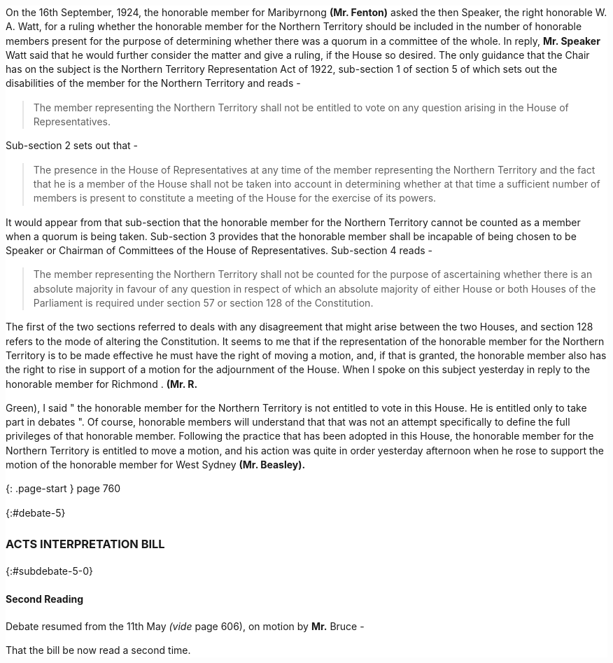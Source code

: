 On the 16th September, 1924, the honorable member for Maribyrnong  **(Mr. Fenton)**  asked the then  Speaker,  the right honorable W. A. Watt, for a ruling whether the honorable member for the Northern Territory should be included in the number of honorable members present for the purpose of determining whether there was a quorum in a committee of the whole. In reply,  **Mr. Speaker**  Watt said that he would further consider the matter and give a ruling, if the House so desired. The only guidance that the Chair has on the subject is the Northern Territory Representation Act of 1922, sub-section 1 of section 5 of which sets out the disabilities of the member for the Northern Territory and reads - 

  >The member representing the Northern Territory shall not be entitled to vote on any question arising in the House of Representatives. 

Sub-section 2 sets out that - 

  >The presence in the House of Representatives at any time of the member representing the Northern Territory and the fact that he is a member of the House shall not be taken into account in determining whether at that time a sufficient number of members is present to constitute a meeting of the House for the exercise of its powers. 

It would appear from that sub-section that the honorable member for the Northern Territory cannot be counted as a member when a quorum is being taken. Sub-section 3 provides that the honorable member shall be incapable of being chosen to be  Speaker  or  Chairman  of Committees of the House of Representatives. Sub-section 4 reads - 

  >The member representing the Northern Territory shall not be counted for the purpose of ascertaining whether there is an absolute majority in favour of any question in respect of which an absolute majority of either House or both Houses of the Parliament is required under section 57 or section 128 of the Constitution. 

The first of the two sections referred to deals with any disagreement that might arise between the two Houses, and section 128 refers to the mode of altering the Constitution. It seems to me that if the representation of the honorable member for the Northern Territory is to be made effective he must have the right of moving a motion, and, if that is granted, the honorable member also has the right to rise in support of a motion for the adjournment of the House. When I spoke on this subject yesterday in reply to the honorable member for Richmond .  **(Mr. R.** 

Green), I said " the honorable member for the Northern Territory is not entitled to vote in this House. He is entitled only to take part in debates ". Of course, honorable members will understand that that was not an attempt specifically to define the full privileges of that honorable member. Following the practice that has been adopted in this House, the honorable member for the Northern Territory is entitled to move a motion, and his action was quite in order yesterday afternoon when he rose to support the motion of the honorable member for West Sydney  **(Mr. Beasley).** 

{: .page-start }
page 760

{:#debate-5}
### ACTS INTERPRETATION BILL

{:#subdebate-5-0}
#### Second Reading

Debate resumed from the 11th May  *(vide*  page 606), on motion by  **Mr.**  Bruce  - 

That the bill be now read a second time. 
